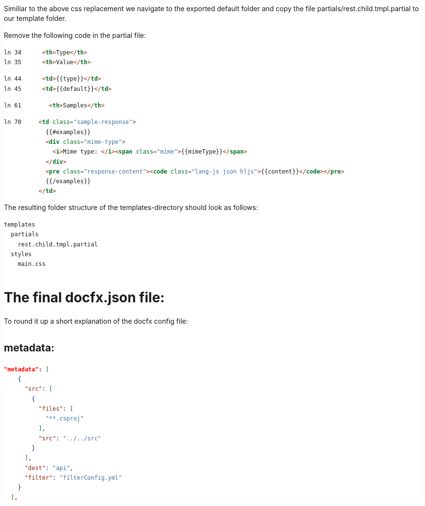 Similiar to the above css replacement we navigate to the exported default folder and copy the file partials/rest.child.tmpl.partial to our template folder.

Remove the following code in the partial file:

```html
ln 34      <th>Type</th>
ln 35      <th>Value</th>
```

```html
ln 44      <td>{{type}}</td>
ln 45      <td>{{default}}</td>
```

```html
ln 61        <th>Samples</th>
```

```html
ln 70     <td class="sample-response">
            {{#examples}}
            <div class="mime-type">
              <i>Mime type: </i><span class="mime">{{mimeType}}</span>
            </div>
            <pre class="response-content"><code class="lang-js json hljs">{{content}}</code></pre>
            {{/examples}}
          </td>
```

The resulting folder structure of the templates-directory should look as follows:

```
templates
  partials
    rest.child.tmpl.partial
  styles
    main.css
```

# The final docfx.json file:

To round it up a short explanation of the docfx config file:

## metadata:

```json
"metadata": [
    {
      "src": [
        {
          "files": [
            "**.csproj"
          ],
          "src": "../../src"
        }
      ],
      "dest": "api",
      "filter": "filterConfig.yml"
    }
  ],
```
